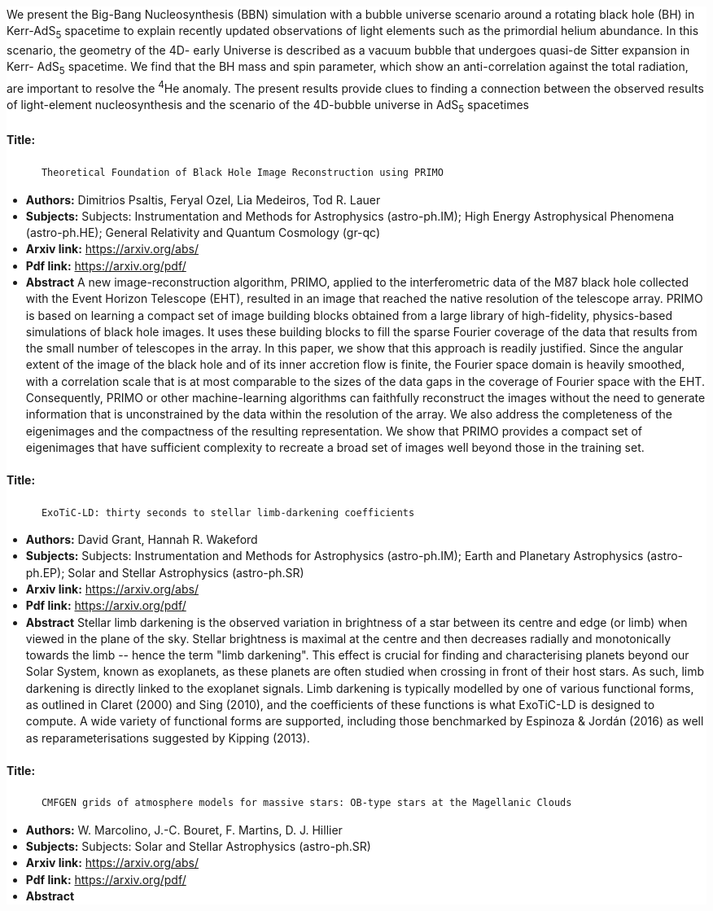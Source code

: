  We present the Big-Bang Nucleosynthesis (BBN) simulation with a bubble universe scenario around a rotating black hole (BH) in Kerr-AdS$_5$ spacetime to explain recently updated observations of light elements such as the primordial helium abundance. In this scenario, the geometry of the 4D- early Universe is described as a vacuum bubble that undergoes quasi-de Sitter expansion in Kerr- AdS$_5$ spacetime. We find that the BH mass and spin parameter, which show an anti-correlation against the total radiation, are important to resolve the ${}^4$He anomaly. The present results provide clues to finding a connection between the observed results of light-element nucleosynthesis and the scenario of the 4D-bubble universe in AdS$_5$ spacetimes
#### Title:
          Theoretical Foundation of Black Hole Image Reconstruction using PRIMO
 - **Authors:** Dimitrios Psaltis, Feryal Ozel, Lia Medeiros, Tod R. Lauer
 - **Subjects:** Subjects:
Instrumentation and Methods for Astrophysics (astro-ph.IM); High Energy Astrophysical Phenomena (astro-ph.HE); General Relativity and Quantum Cosmology (gr-qc)
 - **Arxiv link:** https://arxiv.org/abs/
 - **Pdf link:** https://arxiv.org/pdf/
 - **Abstract**
 A new image-reconstruction algorithm, PRIMO, applied to the interferometric data of the M87 black hole collected with the Event Horizon Telescope (EHT), resulted in an image that reached the native resolution of the telescope array. PRIMO is based on learning a compact set of image building blocks obtained from a large library of high-fidelity, physics-based simulations of black hole images. It uses these building blocks to fill the sparse Fourier coverage of the data that results from the small number of telescopes in the array. In this paper, we show that this approach is readily justified. Since the angular extent of the image of the black hole and of its inner accretion flow is finite, the Fourier space domain is heavily smoothed, with a correlation scale that is at most comparable to the sizes of the data gaps in the coverage of Fourier space with the EHT. Consequently, PRIMO or other machine-learning algorithms can faithfully reconstruct the images without the need to generate information that is unconstrained by the data within the resolution of the array. We also address the completeness of the eigenimages and the compactness of the resulting representation. We show that PRIMO provides a compact set of eigenimages that have sufficient complexity to recreate a broad set of images well beyond those in the training set.
#### Title:
          ExoTiC-LD: thirty seconds to stellar limb-darkening coefficients
 - **Authors:** David Grant, Hannah R. Wakeford
 - **Subjects:** Subjects:
Instrumentation and Methods for Astrophysics (astro-ph.IM); Earth and Planetary Astrophysics (astro-ph.EP); Solar and Stellar Astrophysics (astro-ph.SR)
 - **Arxiv link:** https://arxiv.org/abs/
 - **Pdf link:** https://arxiv.org/pdf/
 - **Abstract**
 Stellar limb darkening is the observed variation in brightness of a star between its centre and edge (or limb) when viewed in the plane of the sky. Stellar brightness is maximal at the centre and then decreases radially and monotonically towards the limb -- hence the term "limb darkening". This effect is crucial for finding and characterising planets beyond our Solar System, known as exoplanets, as these planets are often studied when crossing in front of their host stars. As such, limb darkening is directly linked to the exoplanet signals. Limb darkening is typically modelled by one of various functional forms, as outlined in Claret (2000) and Sing (2010), and the coefficients of these functions is what ExoTiC-LD is designed to compute. A wide variety of functional forms are supported, including those benchmarked by Espinoza & Jordán (2016) as well as reparameterisations suggested by Kipping (2013).
#### Title:
          CMFGEN grids of atmosphere models for massive stars: OB-type stars at the Magellanic Clouds
 - **Authors:** W. Marcolino, J.-C. Bouret, F. Martins, D. J. Hillier
 - **Subjects:** Subjects:
Solar and Stellar Astrophysics (astro-ph.SR)
 - **Arxiv link:** https://arxiv.org/abs/
 - **Pdf link:** https://arxiv.org/pdf/
 - **Abstract**
